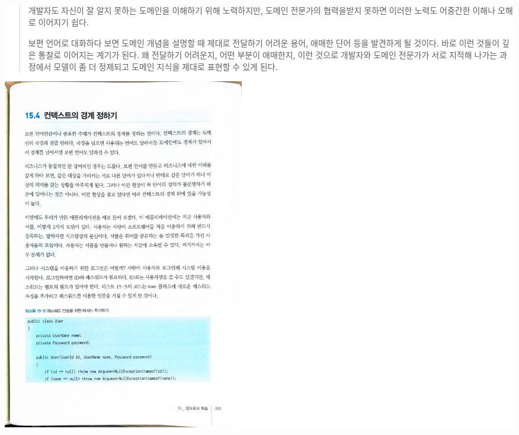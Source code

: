 > 개발자도 자신이 잘 알지 못하는 도메인을 이해하기 위해 노력하지만, 도메인 전문가의 협력을받지 못하면 이러한 노력도 어중간한 이해나 오해로 이어지기 쉽다.
>
> 보편 언어로 대화하다 보면 도메인 개념을 설명할 때 제대로 전달하기 어려운 용어, 애매한 단어 등을 발견하게 될 것이다. 바로 이런 것들이 깊은 통찰로 이어지는 계기가 된다. 왜 전달하기 어려운지, 어떤 부분이 애매한지, 이런 것으로 개발자와 도메인 전문가가 서로 지적해 나가는 과정에서 모델이 좀 더 정제되고 도메인 지식을 제대로 표현할 수 있게 된다.

<img src="ddd101/22.jpg" alt="title" width="400"/>
